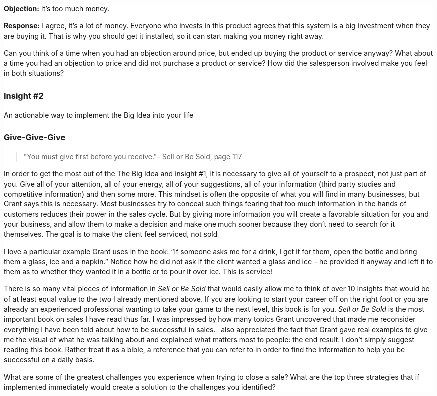 **Objection:** It’s too much money.

**Response:** I agree, it’s a lot of money. Everyone who invests in this product agrees that this system is a big investment when they are buying it. That is why you should get it installed, so it can start making you money right away.

Can you think of a time when you had an objection around price, but ended up buying the product or service anyway? What about a time you had an objection to price and did not purchase a product or service? How did the salesperson involved make you feel in both situations?

### Insight #2

An actionable way to implement the Big Idea into your life

### Give-Give-Give

> "You must give first before you receive."- Sell or Be Sold, page 117

In order to get the most out of the The Big Idea and insight #1, it is necessary to give all of yourself to a prospect, not just part of you. Give all of your attention, all of your energy, all of your suggestions, all of your information (third party studies and competitive information) and then some more. This mindset is often the opposite of what you will find in many businesses, but Grant says this is necessary. Most businesses try to conceal such things fearing that too much information in the hands of customers reduces their power in the sales cycle. But by giving more information you will create a favorable situation for you and your business, and allow them to make a decision and make one much sooner because they don’t need to search for it themselves. The goal is to make the client feel serviced, not sold.

I love a particular example Grant uses in the book: “If someone asks me for a drink, I get it for them, open the bottle and bring them a glass, ice and a napkin.” Notice how he did not ask if the client wanted a glass and ice – he provided it anyway and left it to them as to whether they wanted it in a bottle or to pour it over ice. This is service!

There is so many vital pieces of information in _Sell or Be Sold_ that would easily allow me to think of over 10 Insights that would be of at least equal value to the two I already mentioned above. If you are looking to start your career off on the right foot or you are already an experienced professional wanting to take your game to the next level, this book is for you. _Sell or Be Sold_ is the most important book on sales I have read thus far. I was impressed by how many topics Grant uncovered that made me reconsider everything I have been told about how to be successful in sales. I also appreciated the fact that Grant gave real examples to give me the visual of what he was talking about and explained what matters most to people: the end result. I don’t simply suggest reading this book. Rather treat it as a bible, a reference that you can refer to in order to find the information to help you be successful on a daily basis.

What are some of the greatest challenges you experience when trying to close a sale? What are the top three strategies that if implemented immediately would create a solution to the challenges you identified?
